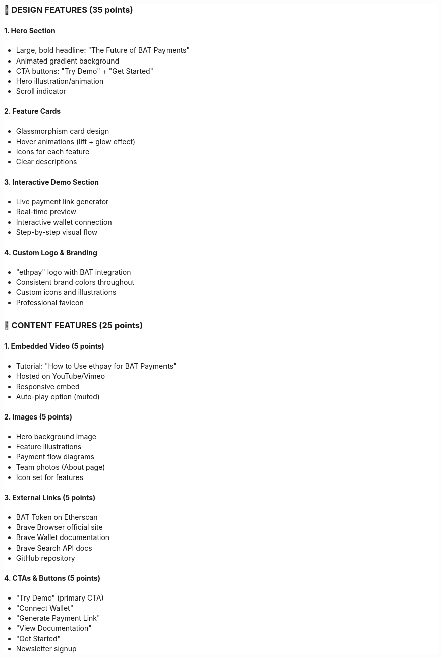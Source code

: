 ### 🎨 DESIGN FEATURES (35 points)

#### 1. Hero Section
- Large, bold headline: "The Future of BAT Payments"
- Animated gradient background
- CTA buttons: "Try Demo" + "Get Started"
- Hero illustration/animation
- Scroll indicator

#### 2. Feature Cards
- Glassmorphism card design
- Hover animations (lift + glow effect)
- Icons for each feature
- Clear descriptions

#### 3. Interactive Demo Section
- Live payment link generator
- Real-time preview
- Interactive wallet connection
- Step-by-step visual flow

#### 4. Custom Logo & Branding
- "ethpay" logo with BAT integration
- Consistent brand colors throughout
- Custom icons and illustrations
- Professional favicon

### 📱 CONTENT FEATURES (25 points)

#### 1. Embedded Video (5 points)
- Tutorial: "How to Use ethpay for BAT Payments"
- Hosted on YouTube/Vimeo
- Responsive embed
- Auto-play option (muted)

#### 2. Images (5 points)
- Hero background image
- Feature illustrations
- Payment flow diagrams
- Team photos (About page)
- Icon set for features

#### 3. External Links (5 points)
- BAT Token on Etherscan
- Brave Browser official site
- Brave Wallet documentation
- Brave Search API docs
- GitHub repository

#### 4. CTAs & Buttons (5 points)
- "Try Demo" (primary CTA)
- "Connect Wallet"
- "Generate Payment Link"
- "View Documentation"
- "Get Started"
- Newsletter signup
